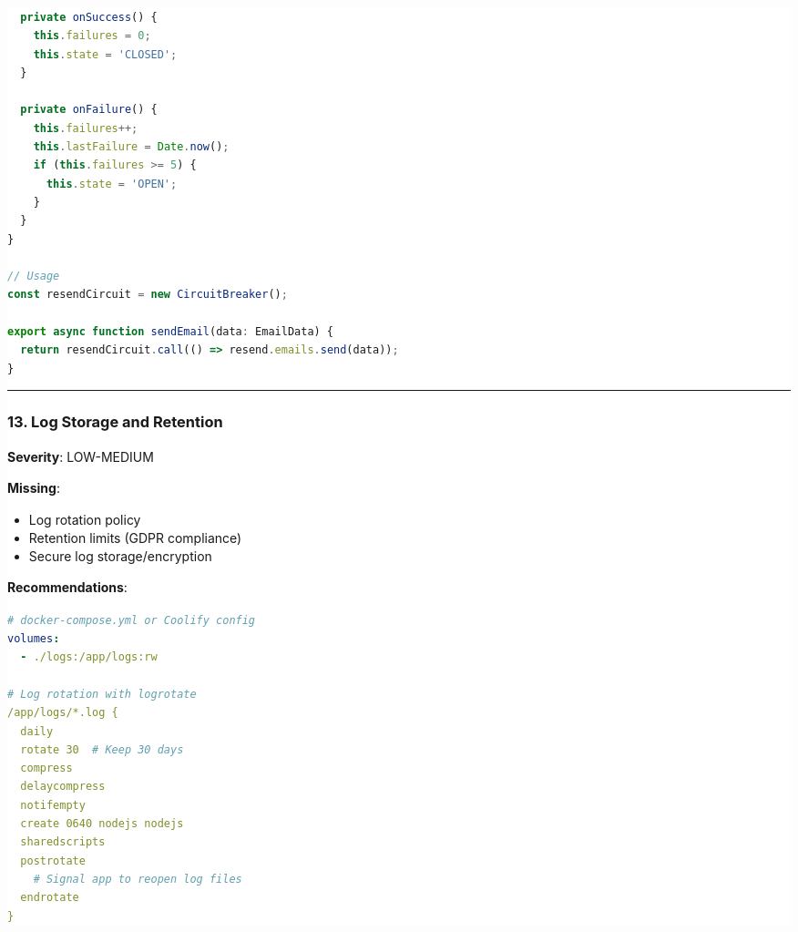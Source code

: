 ```typescript
  private onSuccess() {
    this.failures = 0;
    this.state = 'CLOSED';
  }

  private onFailure() {
    this.failures++;
    this.lastFailure = Date.now();
    if (this.failures >= 5) {
      this.state = 'OPEN';
    }
  }
}

// Usage
const resendCircuit = new CircuitBreaker();

export async function sendEmail(data: EmailData) {
  return resendCircuit.call(() => resend.emails.send(data));
}
```

---

### 13. Log Storage and Retention

**Severity**: LOW-MEDIUM

**Missing**:
- Log rotation policy
- Retention limits (GDPR compliance)
- Secure log storage/encryption

**Recommendations**:
```yaml
# docker-compose.yml or Coolify config
volumes:
  - ./logs:/app/logs:rw

# Log rotation with logrotate
/app/logs/*.log {
  daily
  rotate 30  # Keep 30 days
  compress
  delaycompress
  notifempty
  create 0640 nodejs nodejs
  sharedscripts
  postrotate
    # Signal app to reopen log files
  endrotate
}
```
